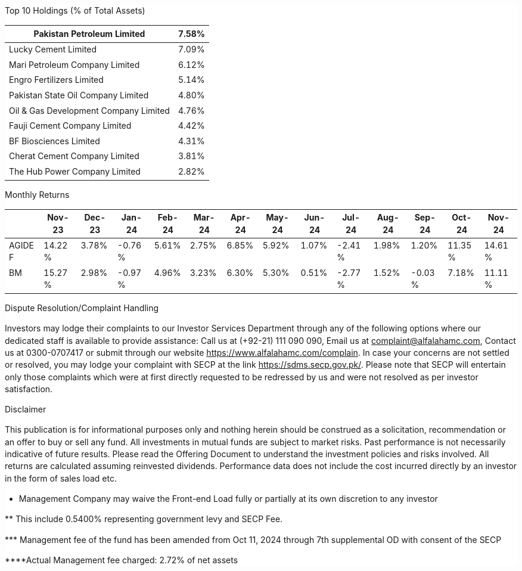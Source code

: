 Top 10 Holdings (% of Total Assets)

| Pakistan Petroleum Limited            | 7.58% |
| ------------------------------------- | ----- |
| Lucky Cement Limited                  | 7.09% |
| Mari Petroleum Company Limited        | 6.12% |
| Engro Fertilizers Limited             | 5.14% |
| Pakistan State Oil Company Limited    | 4.80% |
| Oil & Gas Development Company Limited | 4.76% |
| Fauji Cement Company Limited          | 4.42% |
| BF Biosciences Limited                | 4.31% |
| Cherat Cement Company Limited         | 3.81% |
| The Hub Power Company Limited         | 2.82% |

Monthly Returns

|        | Nov-23 | Dec-23 | Jan-24 | Feb-24 | Mar-24 | Apr-24 | May-24 | Jun-24 | Jul-24 | Aug-24 | Sep-24 | Oct-24 | Nov-24 |
| ------ | ------ | ------ | ------ | ------ | ------ | ------ | ------ | ------ | ------ | ------ | ------ | ------ | ------ |
| AGIDEF | 14.22% | 3.78%  | -0.76% | 5.61%  | 2.75%  | 6.85%  | 5.92%  | 1.07%  | -2.41% | 1.98%  | 1.20%  | 11.35% | 14.61% |
| BM     | 15.27% | 2.98%  | -0.97% | 4.96%  | 3.23%  | 6.30%  | 5.30%  | 0.51%  | -2.77% | 1.52%  | -0.03% | 7.18%  | 11.11% |

Dispute Resolution/Complaint Handling

Investors may lodge their complaints to our Investor Services Department through any of the following options where our dedicated staff is available to provide assistance: Call us at (+92-21) 111 090 090, Email us at complaint@alfalahamc.com, Contact us at 0300-0707417 or submit through our website https://www.alfalahamc.com/complain. In case your concerns are not settled or resolved, you may lodge your complaint with SECP at the link https://sdms.secp.gov.pk/. Please note that SECP will entertain only those complaints which were at first directly requested to be redressed by us and were not resolved as per investor satisfaction.

Disclaimer

This publication is for informational purposes only and nothing herein should be construed as a solicitation, recommendation or an offer to buy or sell any fund. All investments in mutual funds are subject to market risks. Past performance is not necessarily indicative of future results. Please read the Offering Document to understand the investment policies and risks involved. All returns are calculated assuming reinvested dividends. Performance data does not include the cost incurred directly by an investor in the form of sales load etc.

- Management Company may waive the Front-end Load fully or partially at its own discretion to any investor

\*\* This include 0.5400% representing government levy and SECP Fee.

\*\*\* Management fee of the fund has been amended from Oct 11, 2024 through 7th supplemental OD with consent of the SECP

\*\*\*\*Actual Management fee charged: 2.72% of net assets
